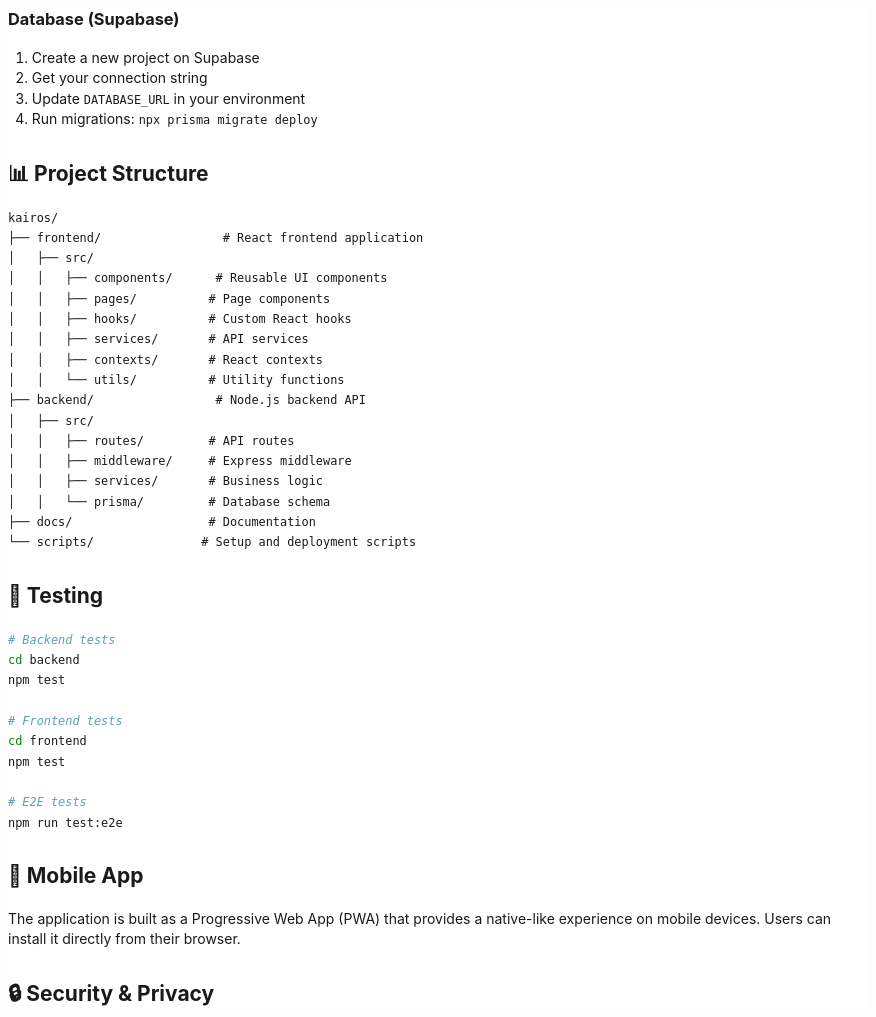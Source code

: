 ### Database (Supabase)
1. Create a new project on Supabase
2. Get your connection string
3. Update `DATABASE_URL` in your environment
4. Run migrations: `npx prisma migrate deploy`

## 📊 Project Structure

```
kairos/
├── frontend/                 # React frontend application
│   ├── src/
│   │   ├── components/      # Reusable UI components
│   │   ├── pages/          # Page components
│   │   ├── hooks/          # Custom React hooks
│   │   ├── services/       # API services
│   │   ├── contexts/       # React contexts
│   │   └── utils/          # Utility functions
├── backend/                 # Node.js backend API
│   ├── src/
│   │   ├── routes/         # API routes
│   │   ├── middleware/     # Express middleware
│   │   ├── services/       # Business logic
│   │   └── prisma/         # Database schema
├── docs/                   # Documentation
└── scripts/               # Setup and deployment scripts
```

## 🧪 Testing

```bash
# Backend tests
cd backend
npm test

# Frontend tests
cd frontend
npm test

# E2E tests
npm run test:e2e
```

## 📱 Mobile App

The application is built as a Progressive Web App (PWA) that provides a native-like experience on mobile devices. Users can install it directly from their browser.

## 🔒 Security & Privacy
